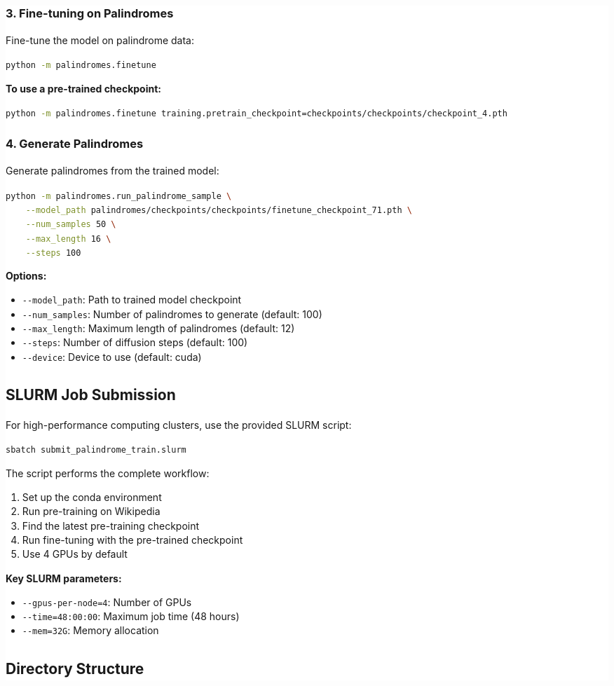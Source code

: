 ### 3. Fine-tuning on Palindromes

Fine-tune the model on palindrome data:

```bash
python -m palindromes.finetune
```

**To use a pre-trained checkpoint:**
```bash
python -m palindromes.finetune training.pretrain_checkpoint=checkpoints/checkpoints/checkpoint_4.pth
```

### 4. Generate Palindromes

Generate palindromes from the trained model:

```bash
python -m palindromes.run_palindrome_sample \
    --model_path palindromes/checkpoints/checkpoints/finetune_checkpoint_71.pth \
    --num_samples 50 \
    --max_length 16 \
    --steps 100
```

**Options:**
- `--model_path`: Path to trained model checkpoint
- `--num_samples`: Number of palindromes to generate (default: 100)
- `--max_length`: Maximum length of palindromes (default: 12)
- `--steps`: Number of diffusion steps (default: 100)
- `--device`: Device to use (default: cuda)

## SLURM Job Submission

For high-performance computing clusters, use the provided SLURM script:

```bash
sbatch submit_palindrome_train.slurm
```

The script performs the complete workflow:
1. Set up the conda environment
2. Run pre-training on Wikipedia
3. Find the latest pre-training checkpoint
4. Run fine-tuning with the pre-trained checkpoint
5. Use 4 GPUs by default

**Key SLURM parameters:**
- `--gpus-per-node=4`: Number of GPUs
- `--time=48:00:00`: Maximum job time (48 hours)
- `--mem=32G`: Memory allocation

## Directory Structure

